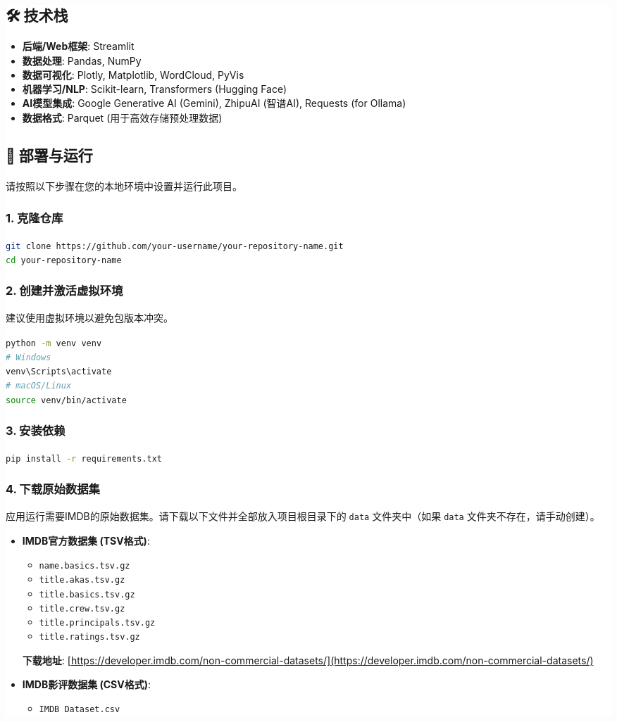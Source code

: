 ## 🛠️ 技术栈

- **后端/Web框架**: Streamlit
- **数据处理**: Pandas, NumPy
- **数据可视化**: Plotly, Matplotlib, WordCloud, PyVis
- **机器学习/NLP**: Scikit-learn, Transformers (Hugging Face)
- **AI模型集成**: Google Generative AI (Gemini), ZhipuAI (智谱AI), Requests (for Ollama)
- **数据格式**: Parquet (用于高效存储预处理数据)

## 🚀 部署与运行

请按照以下步骤在您的本地环境中设置并运行此项目。

### 1. 克隆仓库

```bash
git clone https://github.com/your-username/your-repository-name.git
cd your-repository-name
```

### 2. 创建并激活虚拟环境

建议使用虚拟环境以避免包版本冲突。

```bash
python -m venv venv
# Windows
venv\Scripts\activate
# macOS/Linux
source venv/bin/activate
```

### 3. 安装依赖

```bash
pip install -r requirements.txt
```

### 4. 下载原始数据集

应用运行需要IMDB的原始数据集。请下载以下文件并全部放入项目根目录下的 `data` 文件夹中（如果 `data` 文件夹不存在，请手动创建）。

- **IMDB官方数据集 (TSV格式)**:
  - `name.basics.tsv.gz`
  - `title.akas.tsv.gz`
  - `title.basics.tsv.gz`
  - `title.crew.tsv.gz`
  - `title.principals.tsv.gz`
  - `title.ratings.tsv.gz`
  
  **下载地址**: [https://developer.imdb.com/non-commercial-datasets/](https://developer.imdb.com/non-commercial-datasets/)

- **IMDB影评数据集 (CSV格式)**:
  - `IMDB Dataset.csv`
